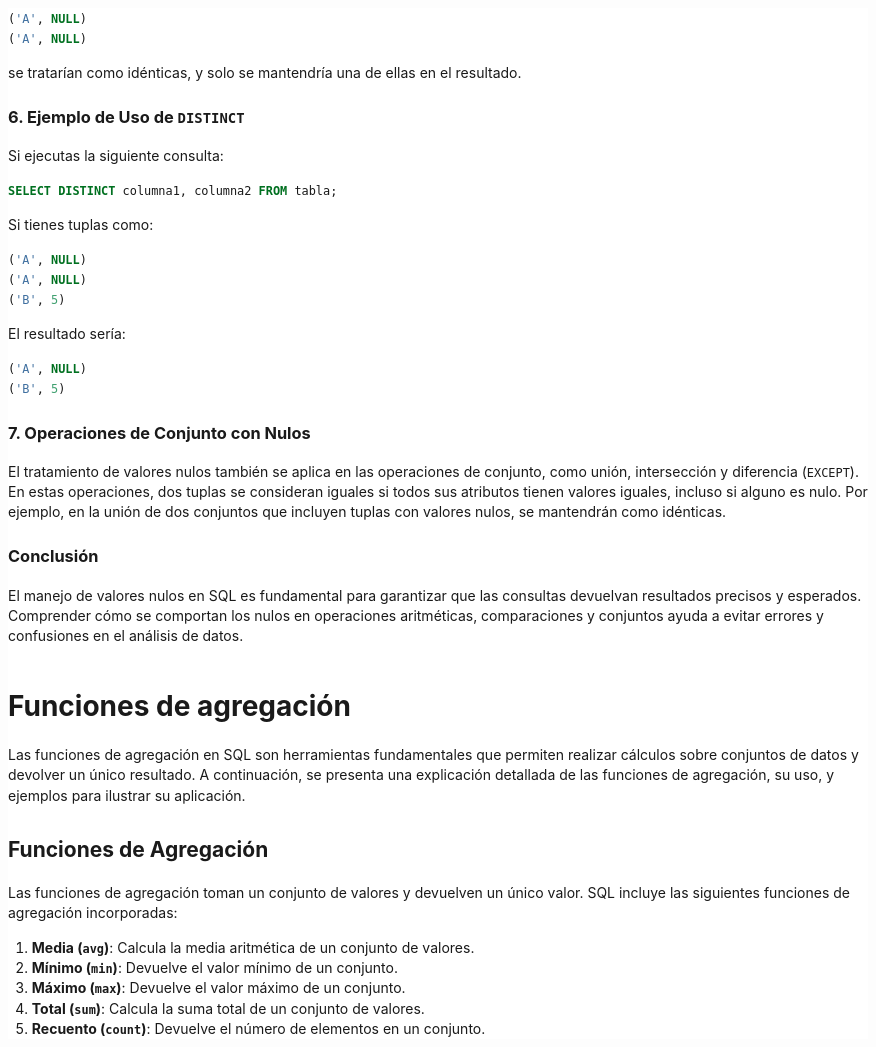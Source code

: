 ```sql
('A', NULL)
('A', NULL)
```

se tratarían como idénticas, y solo se mantendría una de ellas en el resultado.

### 6. Ejemplo de Uso de `DISTINCT`

Si ejecutas la siguiente consulta:

```sql
SELECT DISTINCT columna1, columna2 FROM tabla;
```

Si tienes tuplas como:

```sql
('A', NULL)
('A', NULL)
('B', 5)
```

El resultado sería:

```sql
('A', NULL)
('B', 5)
```

### 7. Operaciones de Conjunto con Nulos

El tratamiento de valores nulos también se aplica en las operaciones de conjunto, como unión, intersección y diferencia (`EXCEPT`). En estas operaciones, dos tuplas se consideran iguales si todos sus atributos tienen valores iguales, incluso si alguno es nulo. Por ejemplo, en la unión de dos conjuntos que incluyen tuplas con valores nulos, se mantendrán como idénticas.

### Conclusión

El manejo de valores nulos en SQL es fundamental para garantizar que las consultas devuelvan resultados precisos y esperados. Comprender cómo se comportan los nulos en operaciones aritméticas, comparaciones y conjuntos ayuda a evitar errores y confusiones en el análisis de datos.

# Funciones de agregación
Las funciones de agregación en SQL son herramientas fundamentales que permiten realizar cálculos sobre conjuntos de datos y devolver un único resultado. A continuación, se presenta una explicación detallada de las funciones de agregación, su uso, y ejemplos para ilustrar su aplicación.

## Funciones de Agregación

Las funciones de agregación toman un conjunto de valores y devuelven un único valor. SQL incluye las siguientes funciones de agregación incorporadas:

1. **Media (`avg`)**: Calcula la media aritmética de un conjunto de valores.
2. **Mínimo (`min`)**: Devuelve el valor mínimo de un conjunto.
3. **Máximo (`max`)**: Devuelve el valor máximo de un conjunto.
4. **Total (`sum`)**: Calcula la suma total de un conjunto de valores.
5. **Recuento (`count`)**: Devuelve el número de elementos en un conjunto.
